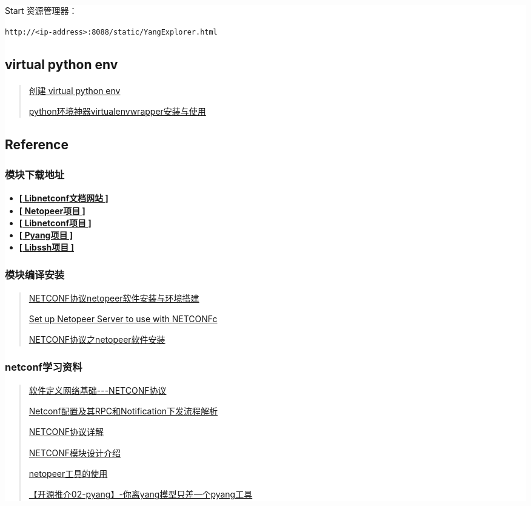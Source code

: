 Start 资源管理器：

```http
http://<ip-address>:8088/static/YangExplorer.html
```





## virtual python env

> [创建 virtual python env](<https://www.readwithu.com/Article/advanced/Mac%E4%B8%AD%E4%BD%BF%E7%94%A8virtualenv%E5%92%8Cvirtualenvwrapper.html>)
>
> [python环境神器virtualenvwrapper安装与使用](https://segmentfault.com/a/1190000014935970)







## Reference

### 模块下载地址

- **[[ Libnetconf文档网站 \]](https://rawgit.com/CESNET/libnetconf/master/doc/doxygen/html/index.html)**
- **[[ Netopeer项目 \]](https://github.com/CESNET/Netopeer)**
- **[[ Libnetconf项目 \]](https://github.com/CESNET/libnetconf)**
- **[[ Pyang项目 \]](https://github.com/mbj4668/pyang)**
- **[[ Libssh项目 \]](https://git.libssh.org/projects/libssh.git)**


### 模块编译安装

> [NETCONF协议netopeer软件安装与环境搭建](https://blog.csdn.net/rocson001/article/details/54575899)
>
> [Set up Netopeer Server to use with NETCONFc](http://www.seguesoft.com/index.php/how-to-set-up-netopeer-server-to-use-with-netconfc)
>
> [NETCONF协议之netopeer软件安装](https://blog.csdn.net/baiqishijkh/article/details/74006878)

### netconf学习资料

> [软件定义网络基础---NETCONF协议](https://www.cnblogs.com/ssyfj/p/11651450.html)
>
> [Netconf配置及其RPC和Notification下发流程解析](https://www.sdnlab.com/17786.html)
>
> [NETCONF协议详解](https://blog.csdn.net/CSND_PAN/article/details/79541868)
>
> [NETCONF模块设计介绍](https://blog.csdn.net/haopeng123321/article/details/54934542)
>
> [netopeer工具的使用](https://blog.csdn.net/mylifeyouwill/article/details/81539547)
>
> [【开源推介02-pyang】-你离yang模型只差一个pyang工具](https://blog.csdn.net/xinquanv1/article/details/88133803)

